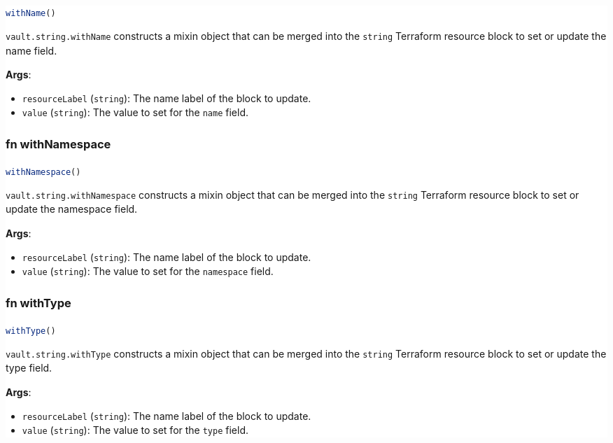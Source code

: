 ```ts
withName()
```

`vault.string.withName` constructs a mixin object that can be merged into the `string`
Terraform resource block to set or update the name field.



**Args**:
  - `resourceLabel` (`string`): The name label of the block to update.
  - `value` (`string`): The value to set for the `name` field.


### fn withNamespace

```ts
withNamespace()
```

`vault.string.withNamespace` constructs a mixin object that can be merged into the `string`
Terraform resource block to set or update the namespace field.



**Args**:
  - `resourceLabel` (`string`): The name label of the block to update.
  - `value` (`string`): The value to set for the `namespace` field.


### fn withType

```ts
withType()
```

`vault.string.withType` constructs a mixin object that can be merged into the `string`
Terraform resource block to set or update the type field.



**Args**:
  - `resourceLabel` (`string`): The name label of the block to update.
  - `value` (`string`): The value to set for the `type` field.
